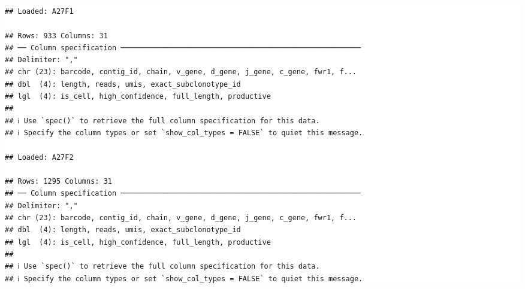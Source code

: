     ## Loaded: A27F1

    ## Rows: 933 Columns: 31
    ## ── Column specification ────────────────────────────────────────────────────────
    ## Delimiter: ","
    ## chr (23): barcode, contig_id, chain, v_gene, d_gene, j_gene, c_gene, fwr1, f...
    ## dbl  (4): length, reads, umis, exact_subclonotype_id
    ## lgl  (4): is_cell, high_confidence, full_length, productive
    ## 
    ## ℹ Use `spec()` to retrieve the full column specification for this data.
    ## ℹ Specify the column types or set `show_col_types = FALSE` to quiet this message.

    ## Loaded: A27F2

    ## Rows: 1295 Columns: 31
    ## ── Column specification ────────────────────────────────────────────────────────
    ## Delimiter: ","
    ## chr (23): barcode, contig_id, chain, v_gene, d_gene, j_gene, c_gene, fwr1, f...
    ## dbl  (4): length, reads, umis, exact_subclonotype_id
    ## lgl  (4): is_cell, high_confidence, full_length, productive
    ## 
    ## ℹ Use `spec()` to retrieve the full column specification for this data.
    ## ℹ Specify the column types or set `show_col_types = FALSE` to quiet this message.
